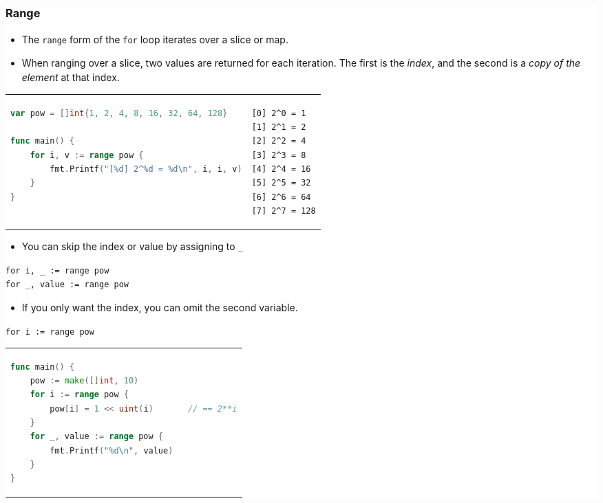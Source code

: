 ### Range

* The `range` form of the `for` loop iterates over a slice or map.

* When ranging over a slice, two values are returned for each iteration.
The first is the *index*, and the second is a *copy of the element* at that index.

<table>
<tr>
<td>

```go
var pow = []int{1, 2, 4, 8, 16, 32, 64, 128}

func main() {
    for i, v := range pow {
        fmt.Printf("[%d] 2^%d = %d\n", i, i, v)
    }
}
```

</td>
<td>

```text
[0] 2^0 = 1
[1] 2^1 = 2
[2] 2^2 = 4
[3] 2^3 = 8
[4] 2^4 = 16
[5] 2^5 = 32
[6] 2^6 = 64
[7] 2^7 = 128
```

</td>
</tr>
</table>

* You can skip the index or value by assigning to `_`

```text
for i, _ := range pow
for _, value := range pow
```

* If you only want the index, you can omit the second variable.

```text
for i := range pow
```

<table>
<tr>
<td>

```go
func main() {
    pow := make([]int, 10)
    for i := range pow {
        pow[i] = 1 << uint(i)       // == 2**i
    }
    for _, value := range pow {
        fmt.Printf("%d\n", value)
    }
}
```
